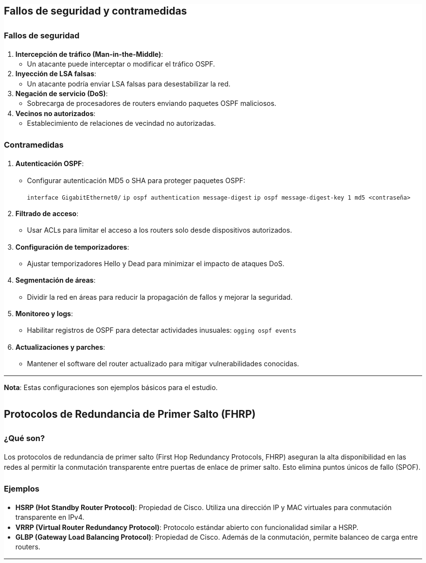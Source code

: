 ## Fallos de seguridad y contramedidas

### Fallos de seguridad

1. **Intercepción de tráfico (Man-in-the-Middle)**:
   - Un atacante puede interceptar o modificar el tráfico OSPF.
2. **Inyección de LSA falsas**:
   - Un atacante podría enviar LSA falsas para desestabilizar la red.
3. **Negación de servicio (DoS)**:
   - Sobrecarga de procesadores de routers enviando paquetes OSPF maliciosos.
4. **Vecinos no autorizados**:
   - Establecimiento de relaciones de vecindad no autorizadas.

### Contramedidas

1. **Autenticación OSPF**:
   - Configurar autenticación MD5 o SHA para proteger paquetes OSPF:

     ``interface GigabitEthernet0/``
     ``ip ospf authentication message-digest``
     ``ip ospf message-digest-key 1 md5 <contraseña>``

2. **Filtrado de acceso**:
   - Usar ACLs para limitar el acceso a los routers solo desde dispositivos autorizados.
3. **Configuración de temporizadores**:
   - Ajustar temporizadores Hello y Dead para minimizar el impacto de ataques DoS.
4. **Segmentación de áreas**:
   - Dividir la red en áreas para reducir la propagación de fallos y mejorar la seguridad.
5. **Monitoreo y logs**:
   - Habilitar registros de OSPF para detectar actividades inusuales:
     ```ogging ospf events```
6. **Actualizaciones y parches**:
   - Mantener el software del router actualizado para mitigar vulnerabilidades conocidas.

---

**Nota**: Estas configuraciones son ejemplos básicos para el estudio.

## Protocolos de Redundancia de Primer Salto (FHRP)

### ¿Qué son?

Los protocolos de redundancia de primer salto (First Hop Redundancy Protocols, FHRP) aseguran la alta disponibilidad en las redes al permitir la conmutación transparente entre puertas de enlace de primer salto. Esto elimina puntos únicos de fallo (SPOF).

### Ejemplos

- **HSRP (Hot Standby Router Protocol)**: Propiedad de Cisco. Utiliza una dirección IP y MAC virtuales para conmutación transparente en IPv4.
- **VRRP (Virtual Router Redundancy Protocol)**: Protocolo estándar abierto con funcionalidad similar a HSRP.
- **GLBP (Gateway Load Balancing Protocol)**: Propiedad de Cisco. Además de la conmutación, permite balanceo de carga entre routers.

---